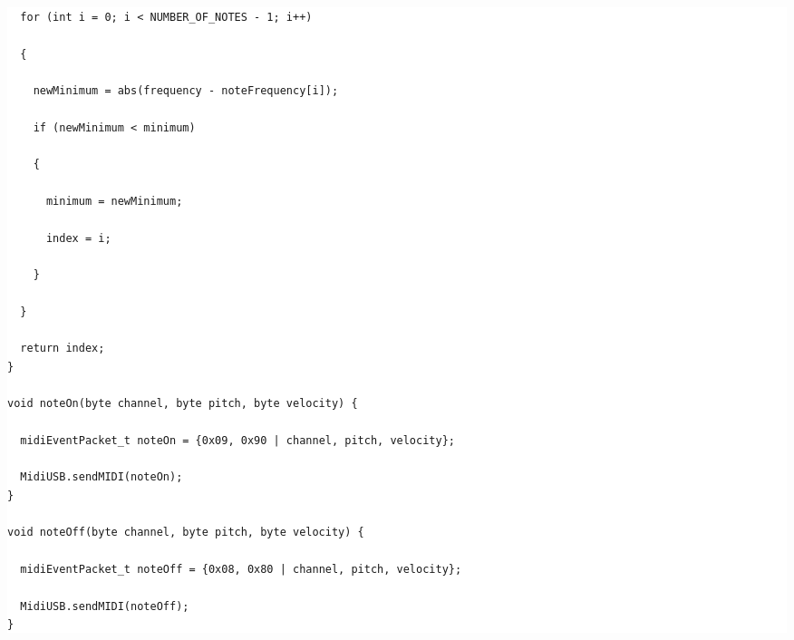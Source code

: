 ```arduino
  for (int i = 0; i < NUMBER_OF_NOTES - 1; i++)

  {

    newMinimum = abs(frequency - noteFrequency[i]);

    if (newMinimum < minimum)

    {

      minimum = newMinimum;

      index = i;

    }

  }

  return index;
}

void noteOn(byte channel, byte pitch, byte velocity) {

  midiEventPacket_t noteOn = {0x09, 0x90 | channel, pitch, velocity};

  MidiUSB.sendMIDI(noteOn);
}

void noteOff(byte channel, byte pitch, byte velocity) {

  midiEventPacket_t noteOff = {0x08, 0x80 | channel, pitch, velocity};

  MidiUSB.sendMIDI(noteOff);
}
```

